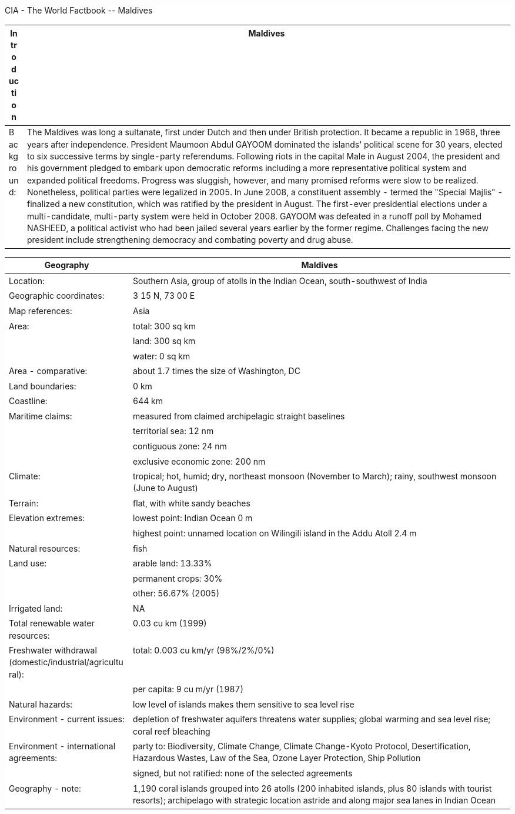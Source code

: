 CIA - The World Factbook -- Maldives

| Introduction | Maldives |
| --- | --- |
| Background: | The Maldives was long a sultanate, first under Dutch and then under British protection. It became a republic in 1968, three years after independence. President Maumoon Abdul GAYOOM dominated the islands' political scene for 30 years, elected to six successive terms by single-party referendums. Following riots in the capital Male in August 2004, the president and his government pledged to embark upon democratic reforms including a more representative political system and expanded political freedoms. Progress was sluggish, however, and many promised reforms were slow to be realized. Nonetheless, political parties were legalized in 2005. In June 2008, a constituent assembly - termed the "Special Majlis" - finalized a new constitution, which was ratified by the president in August. The first-ever presidential elections under a multi-candidate, multi-party system were held in October 2008. GAYOOM was defeated in a runoff poll by Mohamed NASHEED, a political activist who had been jailed several years earlier by the former regime. Challenges facing the new president include strengthening democracy and combating poverty and drug abuse. |

| Geography | Maldives |
| --- | --- |
| Location: | Southern Asia, group of atolls in the Indian Ocean, south-southwest of India |
| Geographic coordinates: | 3 15 N, 73 00 E |
| Map references: | Asia |
| Area: | total: 300 sq km |
| | land: 300 sq km |
| | water: 0 sq km |
| Area - comparative: | about 1.7 times the size of Washington, DC |
| Land boundaries: | 0 km |
| Coastline: | 644 km |
| Maritime claims: | measured from claimed archipelagic straight baselines |
| | territorial sea: 12 nm |
| | contiguous zone: 24 nm |
| | exclusive economic zone: 200 nm |
| Climate: | tropical; hot, humid; dry, northeast monsoon (November to March); rainy, southwest monsoon (June to August) |
| Terrain: | flat, with white sandy beaches |
| Elevation extremes: | lowest point: Indian Ocean 0 m |
| | highest point: unnamed location on Wilingili island in the Addu Atoll 2.4 m |
| Natural resources: | fish |
| Land use: | arable land: 13.33% |
| | permanent crops: 30% |
| | other: 56.67% (2005) |
| Irrigated land: | NA |
| Total renewable water resources: | 0.03 cu km (1999) |
| Freshwater withdrawal (domestic/industrial/agricultural): | total: 0.003 cu km/yr (98%/2%/0%) |
| | per capita: 9 cu m/yr (1987) |
| Natural hazards: | low level of islands makes them sensitive to sea level rise |
| Environment - current issues: | depletion of freshwater aquifers threatens water supplies; global warming and sea level rise; coral reef bleaching |
| Environment - international agreements: | party to: Biodiversity, Climate Change, Climate Change-Kyoto Protocol, Desertification, Hazardous Wastes, Law of the Sea, Ozone Layer Protection, Ship Pollution |
| | signed, but not ratified: none of the selected agreements |
| Geography - note: | 1,190 coral islands grouped into 26 atolls (200 inhabited islands, plus 80 islands with tourist resorts); archipelago with strategic location astride and along major sea lanes in Indian Ocean |
